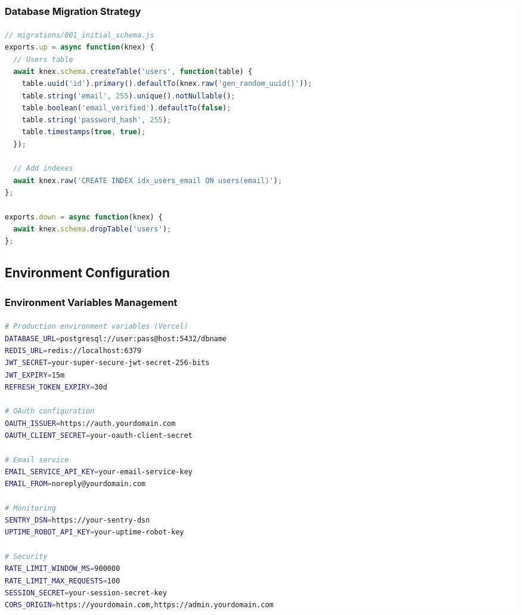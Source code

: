 ### Database Migration Strategy
```javascript
// migrations/001_initial_schema.js
exports.up = async function(knex) {
  // Users table
  await knex.schema.createTable('users', function(table) {
    table.uuid('id').primary().defaultTo(knex.raw('gen_random_uuid()'));
    table.string('email', 255).unique().notNullable();
    table.boolean('email_verified').defaultTo(false);
    table.string('password_hash', 255);
    table.timestamps(true, true);
  });
  
  // Add indexes
  await knex.raw('CREATE INDEX idx_users_email ON users(email)');
};

exports.down = async function(knex) {
  await knex.schema.dropTable('users');
};
```

## Environment Configuration

### Environment Variables Management
```bash
# Production environment variables (Vercel)
DATABASE_URL=postgresql://user:pass@host:5432/dbname
REDIS_URL=redis://localhost:6379
JWT_SECRET=your-super-secure-jwt-secret-256-bits
JWT_EXPIRY=15m
REFRESH_TOKEN_EXPIRY=30d

# OAuth configuration
OAUTH_ISSUER=https://auth.yourdomain.com
OAUTH_CLIENT_SECRET=your-oauth-client-secret

# Email service
EMAIL_SERVICE_API_KEY=your-email-service-key
EMAIL_FROM=noreply@yourdomain.com

# Monitoring
SENTRY_DSN=https://your-sentry-dsn
UPTIME_ROBOT_API_KEY=your-uptime-robot-key

# Security
RATE_LIMIT_WINDOW_MS=900000
RATE_LIMIT_MAX_REQUESTS=100
SESSION_SECRET=your-session-secret-key
CORS_ORIGIN=https://yourdomain.com,https://admin.yourdomain.com
```
